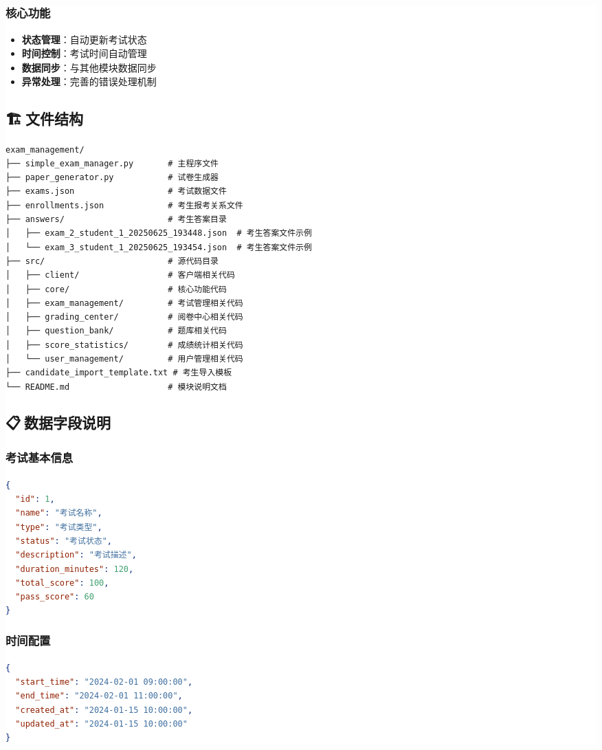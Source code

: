 ### 核心功能
- **状态管理**：自动更新考试状态
- **时间控制**：考试时间自动管理
- **数据同步**：与其他模块数据同步
- **异常处理**：完善的错误处理机制

## 🏗️ 文件结构

```
exam_management/
├── simple_exam_manager.py       # 主程序文件
├── paper_generator.py           # 试卷生成器
├── exams.json                   # 考试数据文件
├── enrollments.json             # 考生报考关系文件
├── answers/                     # 考生答案目录
│   ├── exam_2_student_1_20250625_193448.json  # 考生答案文件示例
│   └── exam_3_student_1_20250625_193454.json  # 考生答案文件示例
├── src/                         # 源代码目录
│   ├── client/                  # 客户端相关代码
│   ├── core/                    # 核心功能代码
│   ├── exam_management/         # 考试管理相关代码
│   ├── grading_center/          # 阅卷中心相关代码
│   ├── question_bank/           # 题库相关代码
│   ├── score_statistics/        # 成绩统计相关代码
│   └── user_management/         # 用户管理相关代码
├── candidate_import_template.txt # 考生导入模板
└── README.md                    # 模块说明文档
```

## 📋 数据字段说明

### 考试基本信息
```json
{
  "id": 1,
  "name": "考试名称",
  "type": "考试类型",
  "status": "考试状态",
  "description": "考试描述",
  "duration_minutes": 120,
  "total_score": 100,
  "pass_score": 60
}
```

### 时间配置
```json
{
  "start_time": "2024-02-01 09:00:00",
  "end_time": "2024-02-01 11:00:00",
  "created_at": "2024-01-15 10:00:00",
  "updated_at": "2024-01-15 10:00:00"
}
```
